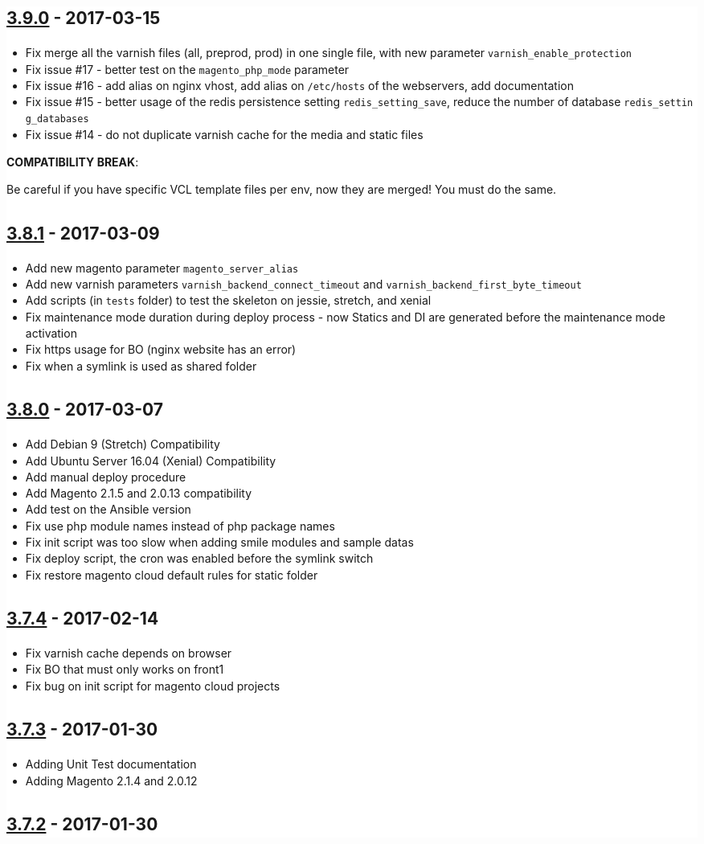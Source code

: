 ## [3.9.0] - 2017-03-15
[3.9.0]: https://git.smile.fr/magento2/architecture-skeleton/compare/3.8.1...3.9.0

- Fix merge all the varnish files (all, preprod, prod) in one single file, with new parameter `varnish_enable_protection`
- Fix issue #17 - better test on the `magento_php_mode` parameter
- Fix issue #16 - add alias on nginx vhost, add alias on `/etc/hosts` of the webservers, add documentation
- Fix issue #15 - better usage of the redis persistence setting `redis_setting_save`, reduce the number of database `redis_setting_databases`
- Fix issue #14 - do not duplicate varnish cache for the media and static files

**COMPATIBILITY BREAK**:

  Be careful if you have specific VCL template files per env, now they are merged! You must do the same.

## [3.8.1] - 2017-03-09
[3.8.1]: https://git.smile.fr/magento2/architecture-skeleton/compare/3.8.0...3.8.1

- Add new magento parameter `magento_server_alias`
- Add new varnish parameters `varnish_backend_connect_timeout` and `varnish_backend_first_byte_timeout`
- Add scripts (in `tests` folder) to test the skeleton on jessie, stretch, and xenial
- Fix maintenance mode duration during deploy process - now Statics and DI are generated before the maintenance mode activation
- Fix https usage for BO (nginx website has an error)
- Fix when a symlink is used as shared folder

## [3.8.0] - 2017-03-07
[3.8.0]: https://git.smile.fr/magento2/architecture-skeleton/compare/3.7.4...3.8.0

- Add Debian 9 (Stretch) Compatibility
- Add Ubuntu Server 16.04 (Xenial) Compatibility
- Add manual deploy procedure
- Add Magento 2.1.5 and 2.0.13 compatibility
- Add test on the Ansible version
- Fix use php module names instead of php package names
- Fix init script was too slow when adding smile modules and sample datas
- Fix deploy script, the cron was enabled before the symlink switch
- Fix restore magento cloud default rules for static folder

## [3.7.4] - 2017-02-14
[3.7.4]: https://git.smile.fr/magento2/architecture-skeleton/compare/3.7.3...3.7.4

- Fix varnish cache depends on browser
- Fix BO that must only works on front1
- Fix bug on init script for magento cloud projects

## [3.7.3] - 2017-01-30
[3.7.3]: https://git.smile.fr/magento2/architecture-skeleton/compare/3.7.2...3.7.3

- Adding Unit Test documentation
- Adding Magento 2.1.4 and 2.0.12

## [3.7.2] - 2017-01-30
[3.7.2]: https://git.smile.fr/magento2/architecture-skeleton/compare/3.7.1...3.7.2


[4.4.3]: https://git.smile.fr/magento2/architecture-skeleton/compare/4.4.2...4.4.3
[4.4.2]: https://git.smile.fr/magento2/architecture-skeleton/compare/4.4.1...4.4.2
[4.4.1]: https://git.smile.fr/magento2/architecture-skeleton/compare/4.4.0...4.4.1
[4.4.0]: https://git.smile.fr/magento2/architecture-skeleton/compare/4.3.7...4.4.0
[4.3.7]: https://git.smile.fr/magento2/architecture-skeleton/compare/4.3.6...4.3.7
[4.3.6]: https://git.smile.fr/magento2/architecture-skeleton/compare/4.3.5...4.3.6
[4.3.5]: https://git.smile.fr/magento2/architecture-skeleton/compare/4.3.4...4.3.5
[4.3.4]: https://git.smile.fr/magento2/architecture-skeleton/compare/4.3.3...4.3.4
[4.3.3]: https://git.smile.fr/magento2/architecture-skeleton/compare/4.3.2...4.3.3
[4.3.2]: https://git.smile.fr/magento2/architecture-skeleton/compare/4.3.1...4.3.2
[4.3.1]: https://git.smile.fr/magento2/architecture-skeleton/compare/4.3.0...4.3.1
[4.3.0]: https://git.smile.fr/magento2/architecture-skeleton/compare/4.2.1...4.3.0
[4.2.1]: https://git.smile.fr/magento2/architecture-skeleton/compare/4.2.0...4.2.1
[4.2.0]: https://git.smile.fr/magento2/architecture-skeleton/compare/4.1.13...4.2.0
[4.1.13]: https://git.smile.fr/magento2/architecture-skeleton/compare/4.1.12...4.1.13
[4.1.12]: https://git.smile.fr/magento2/architecture-skeleton/compare/4.1.11...4.1.12
[4.1.11]: https://git.smile.fr/magento2/architecture-skeleton/compare/4.1.10...4.1.11
[4.1.10]: https://git.smile.fr/magento2/architecture-skeleton/compare/4.1.9...4.1.10
[4.1.9]: https://git.smile.fr/magento2/architecture-skeleton/compare/4.1.8...4.1.9
[4.1.8]: https://git.smile.fr/magento2/architecture-skeleton/compare/4.1.7...4.1.8
[4.1.7]: https://git.smile.fr/magento2/architecture-skeleton/compare/4.1.6...4.1.7
[4.1.6]: https://git.smile.fr/magento2/architecture-skeleton/compare/4.1.5...4.1.6
[4.1.5]: https://git.smile.fr/magento2/architecture-skeleton/compare/4.1.4...4.1.5
[4.1.4]: https://git.smile.fr/magento2/architecture-skeleton/compare/4.1.3...4.1.4
[4.1.3]: https://git.smile.fr/magento2/architecture-skeleton/compare/4.1.2...4.1.3
[4.1.2]: https://git.smile.fr/magento2/architecture-skeleton/compare/4.1.1...4.1.2
[4.1.1]: https://git.smile.fr/magento2/architecture-skeleton/compare/4.1.0...4.1.1
[4.1.0]: https://git.smile.fr/magento2/architecture-skeleton/compare/4.0.0...4.1.0
[4.0.0]: https://git.smile.fr/magento2/architecture-skeleton/compare/3.11.0...4.0.0
[3.11.0]: https://git.smile.fr/magento2/architecture-skeleton/compare/3.10.5...3.11.0
[3.10.5]: https://git.smile.fr/magento2/architecture-skeleton/compare/3.10.4...3.10.5
[3.10.4]: https://git.smile.fr/magento2/architecture-skeleton/compare/3.10.3...3.10.4
[3.10.3]: https://git.smile.fr/magento2/architecture-skeleton/compare/3.10.2...3.10.3
[3.10.2]: https://git.smile.fr/magento2/architecture-skeleton/compare/3.10.1...3.10.2
[3.10.1]: https://git.smile.fr/magento2/architecture-skeleton/compare/3.10.0...3.10.1
[3.10.0]: https://git.smile.fr/magento2/architecture-skeleton/compare/3.9.3...3.10.0
[3.9.3]: https://git.smile.fr/magento2/architecture-skeleton/compare/3.9.2...3.9.3
[3.9.2]: https://git.smile.fr/magento2/architecture-skeleton/compare/3.9.1...3.9.2
[3.9.1]: https://git.smile.fr/magento2/architecture-skeleton/compare/3.9.0...3.9.1
[3.7.1]: https://git.smile.fr/magento2/architecture-skeleton/compare/3.7.0...3.7.1
[3.7.0]: https://git.smile.fr/magento2/architecture-skeleton/compare/3.6.2...3.7.0
[3.6.2]: https://git.smile.fr/magento2/architecture-skeleton/compare/3.6.1...3.6.2
[3.6.1]: https://git.smile.fr/magento2/architecture-skeleton/compare/3.6.0...3.6.1
[3.6.0]: https://git.smile.fr/magento2/architecture-skeleton/compare/3.5.3...3.6.0
[3.5.3]: https://git.smile.fr/magento2/architecture-skeleton/compare/3.5.2...3.5.3
[3.5.2]: https://git.smile.fr/magento2/architecture-skeleton/compare/3.5.1...3.5.2
[3.5.1]: https://git.smile.fr/magento2/architecture-skeleton/compare/3.5.0...3.5.1
[3.5.0]: https://git.smile.fr/magento2/architecture-skeleton/compare/3.4.1...3.5.0
[3.4.1]: https://git.smile.fr/magento2/architecture-skeleton/compare/3.4.0...3.4.1
[3.4.0]: https://git.smile.fr/magento2/architecture-skeleton/compare/3.3.2...3.4.0
[3.3.2]: https://git.smile.fr/magento2/architecture-skeleton/compare/3.3.1...3.3.2
[3.3.1]: https://git.smile.fr/magento2/architecture-skeleton/compare/3.3.0...3.3.1
[3.3.0]: https://git.smile.fr/magento2/architecture-skeleton/compare/3.2.3...3.3.0
[3.2.3]: https://git.smile.fr/magento2/architecture-skeleton/compare/3.2.2...3.2.3
[3.2.2]: https://git.smile.fr/magento2/architecture-skeleton/compare/3.2.1...3.2.2
[3.2.1]: https://git.smile.fr/magento2/architecture-skeleton/compare/3.2.0...3.2.1
[3.2.0]: https://git.smile.fr/magento2/architecture-skeleton/compare/3.1.0...3.2.0
[3.1.0]: https://git.smile.fr/magento2/architecture-skeleton/compare/3.0.1...3.1.0
[3.0.1]: https://git.smile.fr/magento2/architecture-skeleton/compare/3.0.0...3.0.1
[3.0.0]: https://git.smile.fr/magento2/architecture-skeleton/tree/3.0.0